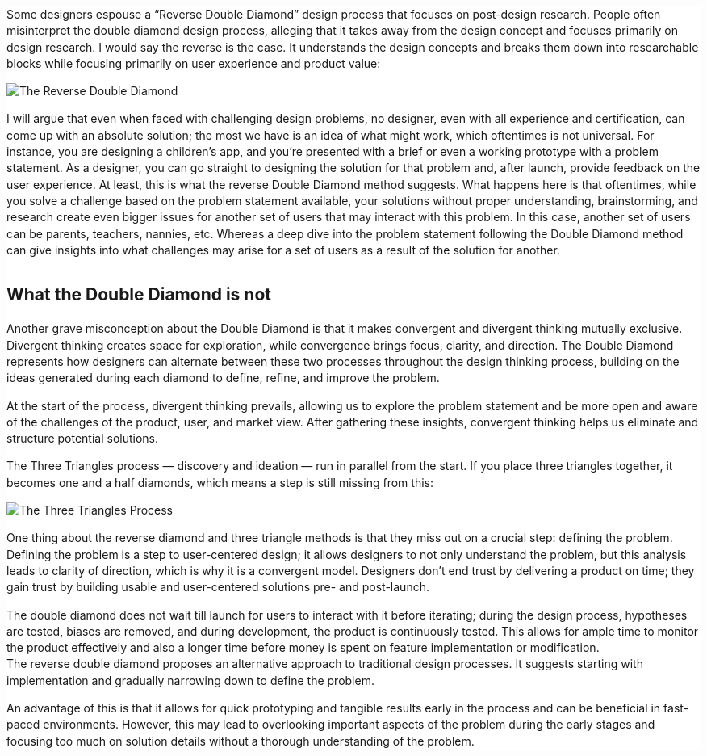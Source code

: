 Some designers espouse a “Reverse Double Diamond” design process that focuses on post-design research. People often misinterpret the double diamond design process, alleging that it takes away from the design concept and focuses primarily on design research. I would say the reverse is the case. It understands the design concepts and breaks them down into researchable blocks while focusing primarily on user experience and product value:

![The Reverse Double Diamond](https://blog.logrocket.com/wp-content/uploads/2023/02/reverse-double-diamond.png)

I will argue that even when faced with challenging design problems, no designer, even with all experience and certification, can come up with an absolute solution; the most we have is an idea of what might work, which oftentimes is not universal. For instance, you are designing a children’s app, and you’re presented with a brief or even a working prototype with a problem statement. As a designer, you can go straight to designing the solution for that problem and, after launch, provide feedback on the user experience. At least, this is what the reverse Double Diamond method suggests. What happens here is that oftentimes, while you solve a challenge based on the problem statement available, your solutions without proper understanding, brainstorming, and research create even bigger issues for another set of users that may interact with this problem. In this case, another set of users can be parents, teachers, nannies, etc. Whereas a deep dive into the problem statement following the Double Diamond method can give insights into what challenges may arise for a set of users as a result of the solution for another.

## What the Double Diamond is not

Another grave misconception about the Double Diamond is that it makes convergent and divergent thinking mutually exclusive. Divergent thinking creates space for exploration, while convergence brings focus, clarity, and direction. The Double Diamond represents how designers can alternate between these two processes throughout the design thinking process, building on the ideas generated during each diamond to define, refine, and improve the problem.

At the start of the process, divergent thinking prevails, allowing us to explore the problem statement and be more open and aware of the challenges of the product, user, and market view. After gathering these insights, convergent thinking helps us eliminate and structure potential solutions.

The Three Triangles process — discovery and ideation — run in parallel from the start. If you place three triangles together, it becomes one and a half diamonds, which means a step is still missing from this:

![The Three Triangles Process](https://blog.logrocket.com/wp-content/uploads/2023/02/three-triangles-process.png)

One thing about the reverse diamond and three triangle methods is that they miss out on a crucial step: defining the problem. Defining the problem is a step to user-centered design; it allows designers to not only understand the problem, but this analysis leads to clarity of direction, which is why it is a convergent model. Designers don’t end trust by delivering a product on time; they gain trust by building usable and user-centered solutions pre- and post-launch.

The double diamond does not wait till launch for users to interact with it before iterating; during the design process, hypotheses are tested, biases are removed, and during development, the product is continuously tested. This allows for ample time to monitor the product effectively and also a longer time before money is spent on feature implementation or modification.  
The reverse double diamond proposes an alternative approach to traditional design processes. It suggests starting with implementation and gradually narrowing down to define the problem.

An advantage of this is that it allows for quick prototyping and tangible results early in the process and can be beneficial in fast-paced environments. However, this may lead to overlooking important aspects of the problem during the early stages and focusing too much on solution details without a thorough understanding of the problem.
